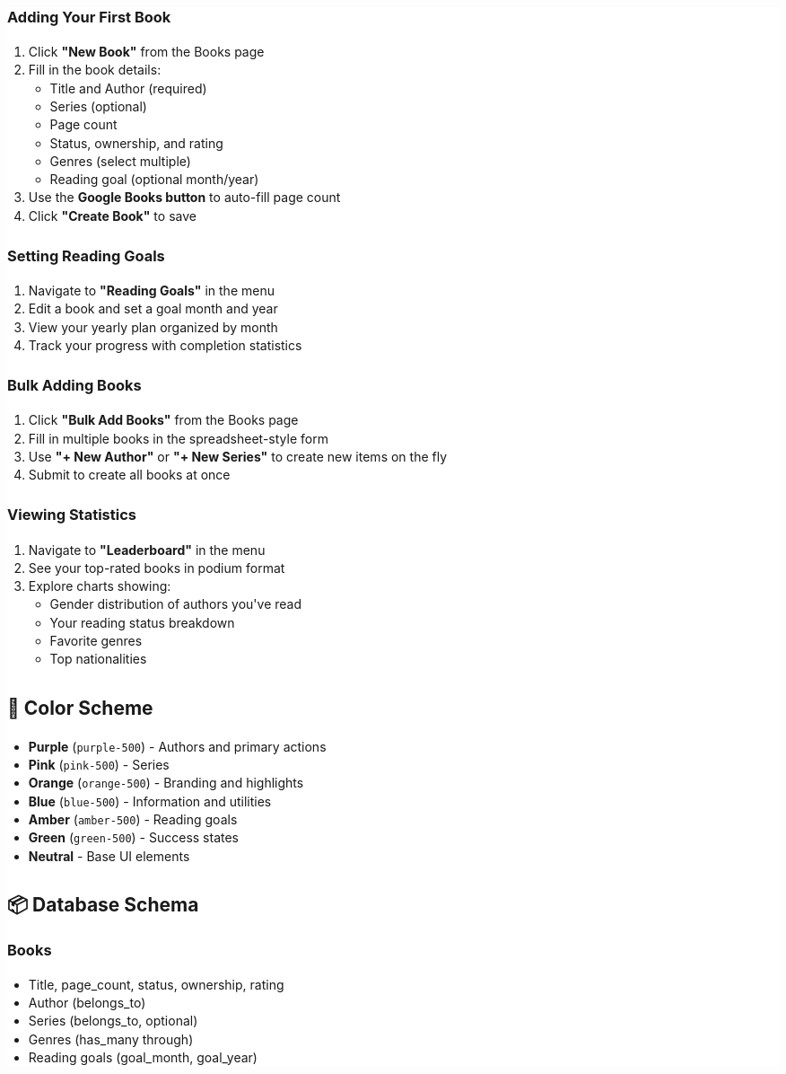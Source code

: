### Adding Your First Book

1. Click **"New Book"** from the Books page
2. Fill in the book details:
   - Title and Author (required)
   - Series (optional)
   - Page count
   - Status, ownership, and rating
   - Genres (select multiple)
   - Reading goal (optional month/year)
3. Use the **Google Books button** to auto-fill page count
4. Click **"Create Book"** to save

### Setting Reading Goals

1. Navigate to **"Reading Goals"** in the menu
2. Edit a book and set a goal month and year
3. View your yearly plan organized by month
4. Track your progress with completion statistics

### Bulk Adding Books

1. Click **"Bulk Add Books"** from the Books page
2. Fill in multiple books in the spreadsheet-style form
3. Use **"+ New Author"** or **"+ New Series"** to create new items on the fly
4. Submit to create all books at once

### Viewing Statistics

1. Navigate to **"Leaderboard"** in the menu
2. See your top-rated books in podium format
3. Explore charts showing:
   - Gender distribution of authors you've read
   - Your reading status breakdown
   - Favorite genres
   - Top nationalities

## 🎨 Color Scheme

- **Purple** (`purple-500`) - Authors and primary actions
- **Pink** (`pink-500`) - Series
- **Orange** (`orange-500`) - Branding and highlights
- **Blue** (`blue-500`) - Information and utilities
- **Amber** (`amber-500`) - Reading goals
- **Green** (`green-500`) - Success states
- **Neutral** - Base UI elements

## 📦 Database Schema

### Books
- Title, page_count, status, ownership, rating
- Author (belongs_to)
- Series (belongs_to, optional)
- Genres (has_many through)
- Reading goals (goal_month, goal_year)

